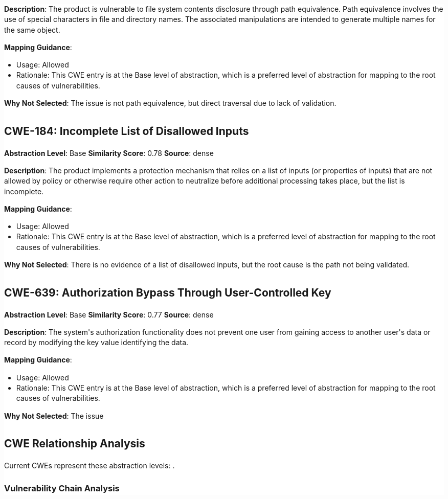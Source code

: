 **Description**:
The product is vulnerable to file system contents disclosure through path equivalence. Path equivalence involves the use of special characters in file and directory names. The associated manipulations are intended to generate multiple names for the same object.

**Mapping Guidance**:
- Usage: Allowed
- Rationale: This CWE entry is at the Base level of abstraction, which is a preferred level of abstraction for mapping to the root causes of vulnerabilities.

**Why Not Selected**: The issue is not path equivalence, but direct traversal due to lack of validation.

## CWE-184: Incomplete List of Disallowed Inputs
**Abstraction Level**: Base
**Similarity Score**: 0.78
**Source**: dense

**Description**:
The product implements a protection mechanism that relies on a list of inputs (or properties of inputs) that are not allowed by policy or otherwise require other action to neutralize before additional processing takes place, but the list is incomplete.

**Mapping Guidance**:
- Usage: Allowed
- Rationale: This CWE entry is at the Base level of abstraction, which is a preferred level of abstraction for mapping to the root causes of vulnerabilities.

**Why Not Selected**: There is no evidence of a list of disallowed inputs, but the root cause is the path not being validated.

## CWE-639: Authorization Bypass Through User-Controlled Key
**Abstraction Level**: Base
**Similarity Score**: 0.77
**Source**: dense

**Description**:
The system's authorization functionality does not prevent one user from gaining access to another user's data or record by modifying the key value identifying the data.

**Mapping Guidance**:
- Usage: Allowed
- Rationale: This CWE entry is at the Base level of abstraction, which is a preferred level of abstraction for mapping to the root causes of vulnerabilities.

**Why Not Selected**: The issue


## CWE Relationship Analysis

Current CWEs represent these abstraction levels: .


### Vulnerability Chain Analysis
